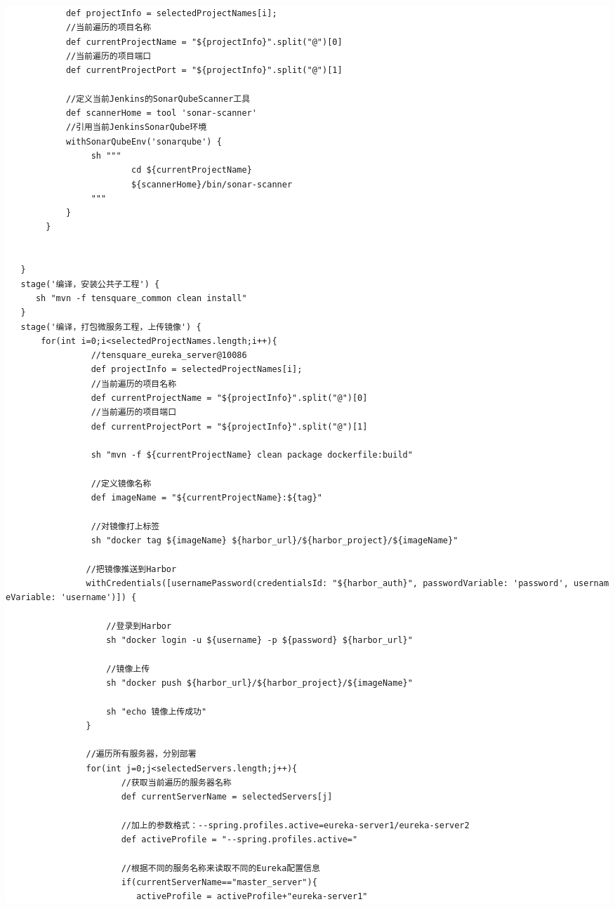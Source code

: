 ```
            def projectInfo = selectedProjectNames[i];
            //当前遍历的项目名称
            def currentProjectName = "${projectInfo}".split("@")[0]
            //当前遍历的项目端口
            def currentProjectPort = "${projectInfo}".split("@")[1]

            //定义当前Jenkins的SonarQubeScanner工具
            def scannerHome = tool 'sonar-scanner'
            //引用当前JenkinsSonarQube环境
            withSonarQubeEnv('sonarqube') {
                 sh """
                         cd ${currentProjectName}
                         ${scannerHome}/bin/sonar-scanner
                 """
            }
        }


   }
   stage('编译，安装公共子工程') {
      sh "mvn -f tensquare_common clean install"
   }
   stage('编译，打包微服务工程，上传镜像') {
       for(int i=0;i<selectedProjectNames.length;i++){
                 //tensquare_eureka_server@10086
                 def projectInfo = selectedProjectNames[i];
                 //当前遍历的项目名称
                 def currentProjectName = "${projectInfo}".split("@")[0]
                 //当前遍历的项目端口
                 def currentProjectPort = "${projectInfo}".split("@")[1]

                 sh "mvn -f ${currentProjectName} clean package dockerfile:build"

                 //定义镜像名称
                 def imageName = "${currentProjectName}:${tag}"

                 //对镜像打上标签
                 sh "docker tag ${imageName} ${harbor_url}/${harbor_project}/${imageName}"

                //把镜像推送到Harbor
                withCredentials([usernamePassword(credentialsId: "${harbor_auth}", passwordVariable: 'password', usernameVariable: 'username')]) {

                    //登录到Harbor
                    sh "docker login -u ${username} -p ${password} ${harbor_url}"

                    //镜像上传
                    sh "docker push ${harbor_url}/${harbor_project}/${imageName}"

                    sh "echo 镜像上传成功"
                }

                //遍历所有服务器，分别部署
                for(int j=0;j<selectedServers.length;j++){
                       //获取当前遍历的服务器名称
                       def currentServerName = selectedServers[j]

                       //加上的参数格式：--spring.profiles.active=eureka-server1/eureka-server2
                       def activeProfile = "--spring.profiles.active="

                       //根据不同的服务名称来读取不同的Eureka配置信息
                       if(currentServerName=="master_server"){
                          activeProfile = activeProfile+"eureka-server1"
```